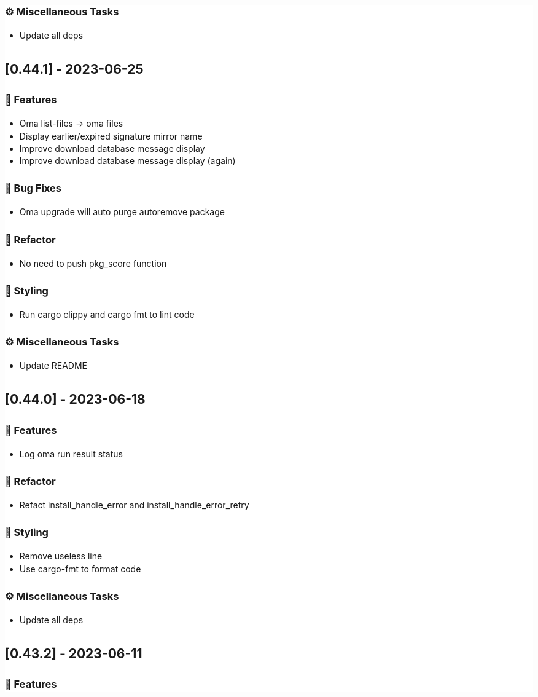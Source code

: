 ### ⚙️ Miscellaneous Tasks

- Update all deps

## [0.44.1] - 2023-06-25

### 🚀 Features

- Oma list-files -> oma files
- Display earlier/expired signature mirror name
- Improve download database message display
- Improve download database message display (again)

### 🐛 Bug Fixes

- Oma upgrade will auto purge autoremove package

### 🚜 Refactor

- No need to push pkg_score function

### 🎨 Styling

- Run cargo clippy and cargo fmt to lint code

### ⚙️ Miscellaneous Tasks

- Update README

## [0.44.0] - 2023-06-18

### 🚀 Features

- Log oma run result status

### 🚜 Refactor

- Refact install_handle_error and install_handle_error_retry

### 🎨 Styling

- Remove useless line
- Use cargo-fmt to format code

### ⚙️ Miscellaneous Tasks

- Update all deps

## [0.43.2] - 2023-06-11

### 🚀 Features

